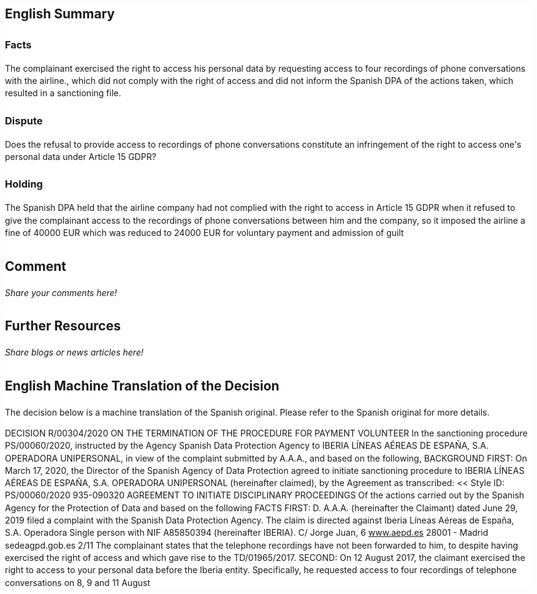 ## English Summary

### Facts

The complainant exercised the right to access his personal data by requesting access to four recordings of phone conversations with the airline., which did not comply with the right of access and did not inform the Spanish DPA of the actions taken, which resulted in a sanctioning file.

### Dispute

Does the refusal to provide access to recordings of phone conversations constitute an infringement of the right to access one's personal data under Article 15 GDPR?

### Holding

The Spanish DPA held that the airline company had not complied with the right to access in Article 15 GDPR when it refused to give the complainant access to the recordings of phone conversations between him and the company, so it imposed the airline a fine of 40000 EUR which was reduced to 24000 EUR for voluntary payment and admission of guilt

## Comment

_Share your comments here!_

## Further Resources

_Share blogs or news articles here!_

## English Machine Translation of the Decision

The decision below is a machine translation of the Spanish original. Please refer to the Spanish original for more details.

DECISION R/00304/2020 ON THE TERMINATION OF THE PROCEDURE FOR PAYMENT
VOLUNTEER
In the sanctioning procedure PS/00060/2020, instructed by the Agency
Spanish Data Protection Agency to IBERIA LÍNEAS AÉREAS DE ESPAÑA, S.A.
OPERADORA UNIPERSONAL, in view of the complaint submitted by A.A.A., and based on
the following,
BACKGROUND
FIRST: On March 17, 2020, the Director of the Spanish Agency of
Data Protection agreed to initiate sanctioning procedure to IBERIA LÍNEAS
AÉREAS DE ESPAÑA, S.A. OPERADORA UNIPERSONAL (hereinafter
claimed), by the Agreement as transcribed:
<<
Style ID: PS/00060/2020
935-090320 AGREEMENT TO INITIATE DISCIPLINARY PROCEEDINGS
Of the actions carried out by the Spanish Agency for the Protection of
Data and based on the following
FACTS
FIRST: D. A.A.A. (hereinafter the Claimant) dated June 29, 2019
filed a complaint with the Spanish Data Protection Agency. The
claim is directed against Iberia Líneas Aéreas de España, S.A. Operadora
Single person with NIF A85850394 (hereinafter IBERIA).
C/ Jorge Juan, 6 www.aepd.es
28001 - Madrid sedeagpd.gob.es
2/11
The complainant states that the telephone recordings have not been forwarded to him, to
despite having exercised the right of access and which gave rise to the
TD/01965/2017.
SECOND: On 12 August 2017, the claimant exercised the right to
access to your personal data before the Iberia entity. Specifically, he requested access
to four recordings of telephone conversations on 8, 9 and 11 August